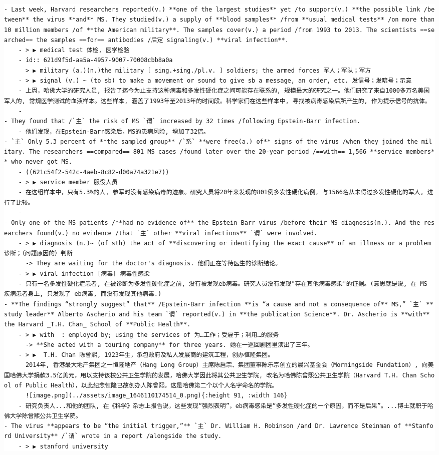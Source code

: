 	- Last week, Harvard researchers reported(v.) **one of the largest studies** yet /to support(v.) **the possible link /between** the virus **and** MS. They studied(v.) a supply of **blood samples** /from **usual medical tests** /on more than 10 million members /of **the American military**. The samples cover(v.) a period /from 1993 to 2013. The scientists ==searched== the samples ==for== antibodies /后定 signaling(v.) **viral infection**.
		- > ▶ medical test 体检, 医学检验
		- id:: 621d9f5d-aa5a-4957-9007-70008cbb8a0a
		  > ▶ military (a.)(n.)the military [ sing.+sing./pl.v. ] soldiers; the armed forces 军人；军队；军方
		- > ▶ signal (v.) ~ (to sb) to make a movement or sound to give sb a message, an order, etc. 发信号；发暗号；示意
		- 上周，哈佛大学的研究人员, 报告了迄今为止支持这种病毒和多发性硬化症之间可能存在联系的, 规模最大的研究之一。他们研究了来自1000多万名美国军人的, 常规医学测试的血液样本。这些样本, 涵盖了1993年至2013年的时间段。科学家们在这些样本中, 寻找被病毒感染后所产生的, 作为提示信号的抗体。
		-
	- They found that /`主` the risk of MS `谓` increased by 32 times /following Epstein-Barr infection.
		- 他们发现，在Epstein-Barr感染后，MS的患病风险, 增加了32倍。
	- `主` Only 5.3 percent of **the sampled group** /`系` **were free(a.) of** signs of the virus /when they joined the military. The researchers ==compared== 801 MS cases /found later over the 20-year period /==with== 1,566 **service members** who never got MS.
		- ((621c54f2-542c-4aeb-8c82-d00a74a321e7))
		- > ▶ service member 服役人员
		- 在这组样本中，只有5.3%的人, 参军时没有感染病毒的迹象。研究人员将20年来发现的801例多发性硬化病例, 与1566名从未得过多发性硬化的军人, 进行了比较。
		-
	- Only one of the MS patients /**had no evidence of** the Epstein-Barr virus /before their MS diagnosis(n.). And the researchers found(v.) no evidence /that `主` other **viral infections** `谓` were involved.
		- > ▶ diagnosis (n.)~ (of sth) the act of **discovering or identifying the exact cause** of an illness or a problem 诊断；（问题原因的）判断
		  -> They are waiting for the doctor's diagnosis. 他们正在等待医生的诊断结论。
		- > ▶ viral infection [病毒] 病毒性感染
		- 只有一名多发性硬化症患者, 在被诊断为多发性硬化症之前, 没有被发现eb病毒。研究人员没有发现"存在其他病毒感染"的证据。(意思就是说, 在 MS 疾病患者身上, 只发现了 eb病毒, 而没有发现其他病毒.)
	- **The findings “strongly suggest” that** /Epstein-Barr infection **is “a cause and not a consequence of** MS,” `主` **study leader** Alberto Ascherio and his team `谓` reported(v.) in **the publication Science**. Dr. Ascherio is **with** the Harvard _T.H. Chan_ School of **Public Health**.
		- > ▶ with  : employed by; using the services of 为…工作；受雇于；利用…的服务
		  -> **She acted with a touring company** for three years. 她在一巡回剧团里演出了三年。
		- > ▶  T.H. Chan 陈曾熙, 1923年生，承包政府及私人发展商的建筑工程，创办恒隆集团。
		  2014年, 香港最大地产集团之一恒隆地产（Hang Long Group）主席陈启宗、集团董事陈乐宗创立的晨兴基金会（Morningside Fundation）, 向美国哈佛大学捐款3.5亿美元，用以支持该校公共卫生学院的发展，哈佛大学因此将其公共卫生学院, 改名为哈佛陈曾熙公共卫生学院（Harvard T.H. Chan School of Public Health），以此纪念恒隆已故创办人陈曾熙。这是哈佛第二个以个人名字命名的学院。
		  ![image.png](../assets/image_1646110174514_0.png){:height 91, :width 146}
		- 研究负责人...和他的团队, 在《科学》杂志上报告说，这些发现“强烈表明”，eb病毒感染是“多发性硬化症的一个原因，而不是后果”。...博士就职于哈佛大学陈曾熙公共卫生学院。
	- The virus **appears to be “the initial trigger,”** `主` Dr. William H. Robinson /and Dr. Lawrence Steinman of **Stanford University** /`谓` wrote in a report /alongside the study.
		- > ▶ stanford university